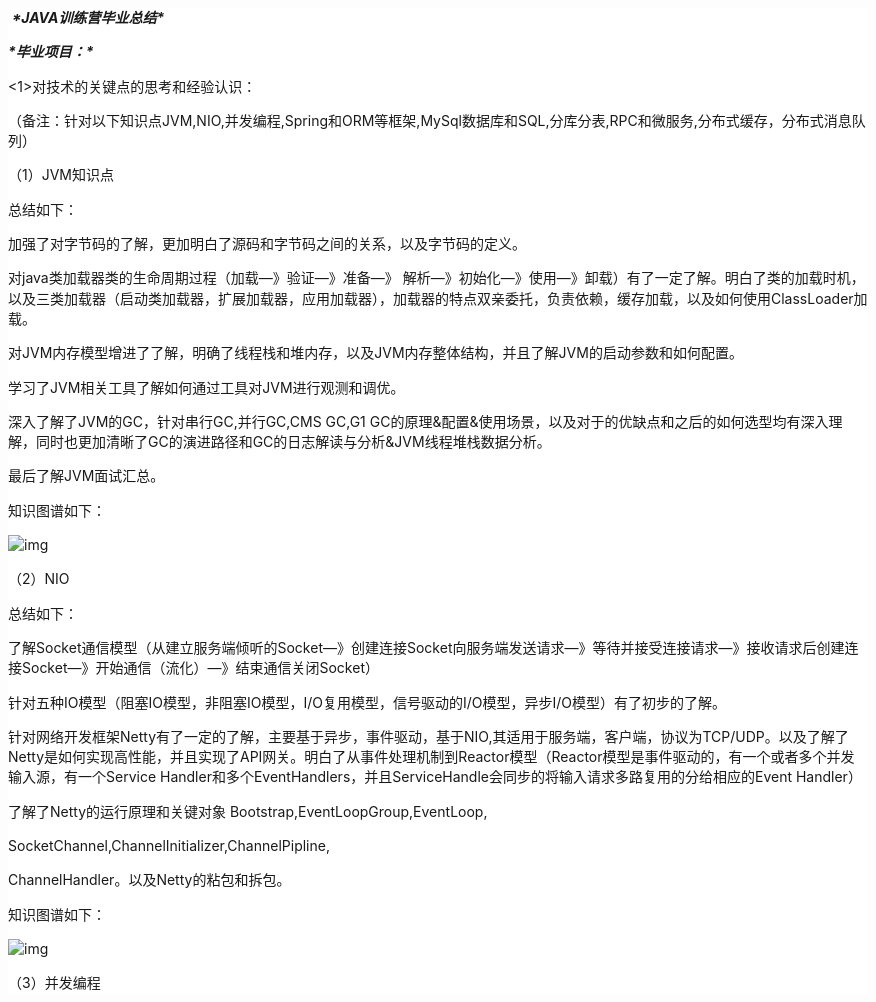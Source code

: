 ​							***\*JAVA训练营毕业总结\****

***\*毕业项目：\****

<1>对技术的关键点的思考和经验认识：

（备注：针对以下知识点JVM,NIO,并发编程,Spring和ORM等框架,MySql数据库和SQL,分库分表,RPC和微服务,分布式缓存，分布式消息队列）

（1）JVM知识点

总结如下：

加强了对字节码的了解，更加明白了源码和字节码之间的关系，以及字节码的定义。

对java类加载器类的生命周期过程（加载—》验证—》准备—》	解析—》初始化—》使用—》卸载）有了一定了解。明白了类的加载时机，以及三类加载器（启动类加载器，扩展加载器，应用加载器），加载器的特点双亲委托，负责依赖，缓存加载，以及如何使用ClassLoader加载。

对JVM内存模型增进了了解，明确了线程栈和堆内存，以及JVM内存整体结构，并且了解JVM的启动参数和如何配置。

学习了JVM相关工具了解如何通过工具对JVM进行观测和调优。

深入了解了JVM的GC，针对串行GC,并行GC,CMS GC,G1 GC的原理&配置&使用场景，以及对于的优缺点和之后的如何选型均有深入理解，同时也更加清晰了GC的演进路径和GC的日志解读与分析&JVM线程堆栈数据分析。

最后了解JVM面试汇总。

 



知识图谱如下：

![img](file:///C:\Users\tonyxu\AppData\Local\Temp\ksohtml20208\wps1.png) 



（2）NIO

总结如下：

了解Socket通信模型（从建立服务端倾听的Socket—》创建连接Socket向服务端发送请求—》等待并接受连接请求—》接收请求后创建连接Socket—》开始通信（流化）—》结束通信关闭Socket）

针对五种IO模型（阻塞IO模型，非阻塞IO模型，I/O复用模型，信号驱动的I/O模型，异步I/O模型）有了初步的了解。

针对网络开发框架Netty有了一定的了解，主要基于异步，事件驱动，基于NIO,其适用于服务端，客户端，协议为TCP/UDP。以及了解了Netty是如何实现高性能，并且实现了API网关。明白了从事件处理机制到Reactor模型（Reactor模型是事件驱动的，有一个或者多个并发输入源，有一个Service Handler和多个EventHandlers，并且ServiceHandle会同步的将输入请求多路复用的分给相应的Event Handler）

了解了Netty的运行原理和关键对象			Bootstrap,EventLoopGroup,EventLoop,

SocketChannel,ChannelInitializer,ChannelPipline,

ChannelHandler。以及Netty的粘包和拆包。



知识图谱如下：

![img](file:///C:\Users\tonyxu\AppData\Local\Temp\ksohtml20208\wps2.png) 

 



（3）并发编程
